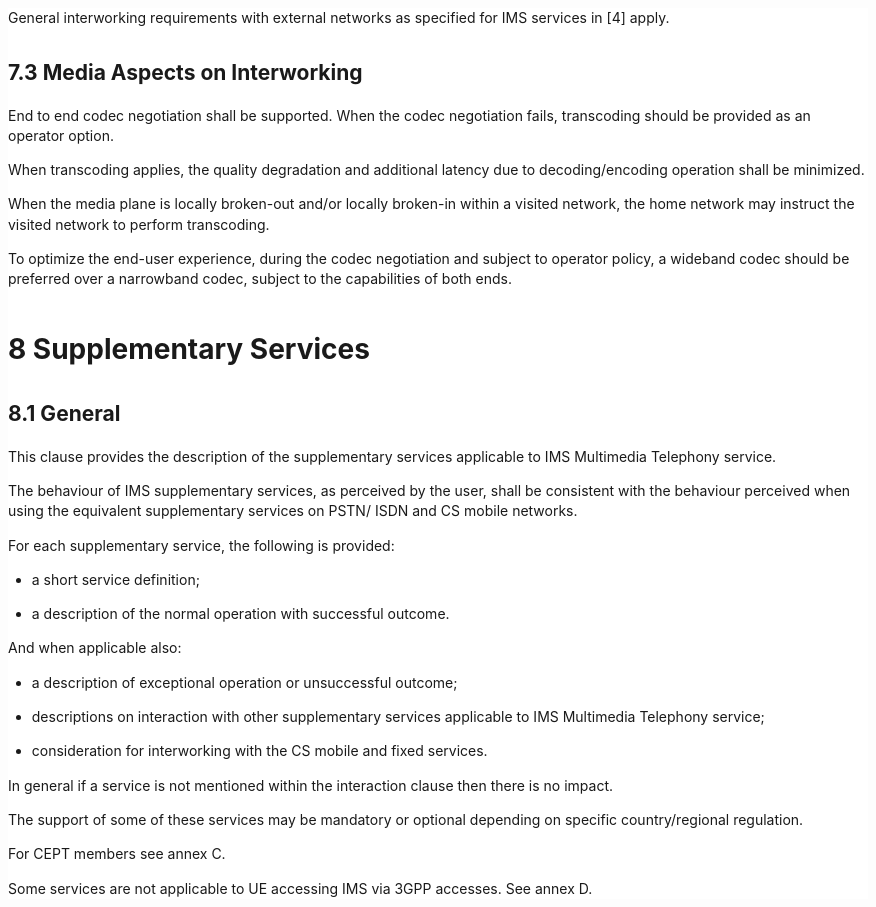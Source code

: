 General interworking requirements with external networks as specified
for IMS services in \[4\] apply.

7.3 Media Aspects on Interworking
---------------------------------

End to end codec negotiation shall be supported. When the codec
negotiation fails, transcoding should be provided as an operator option.

When transcoding applies, the quality degradation and additional latency
due to decoding/encoding operation shall be minimized.

When the media plane is locally broken-out and/or locally broken-in
within a visited network, the home network may instruct the visited
network to perform transcoding.

To optimize the end-user experience, during the codec negotiation and
subject to operator policy, a wideband codec should be preferred over a
narrowband codec, subject to the capabilities of both ends.

8 Supplementary Services
========================

8.1 General
-----------

This clause provides the description of the supplementary services
applicable to IMS Multimedia Telephony service.

The behaviour of IMS supplementary services, as perceived by the user,
shall be consistent with the behaviour perceived when using the
equivalent supplementary services on PSTN/ ISDN and CS mobile networks.

For each supplementary service, the following is provided:

-   a short service definition;

-   a description of the normal operation with successful outcome.

And when applicable also:

-   a description of exceptional operation or unsuccessful outcome;

-   descriptions on interaction with other supplementary services
    applicable to IMS Multimedia Telephony service;

-   consideration for interworking with the CS mobile and fixed
    services.

In general if a service is not mentioned within the interaction clause
then there is no impact.

The support of some of these services may be mandatory or optional
depending on specific country/regional regulation.

For CEPT members see annex C.

Some services are not applicable to UE accessing IMS via 3GPP accesses.
See annex D.

